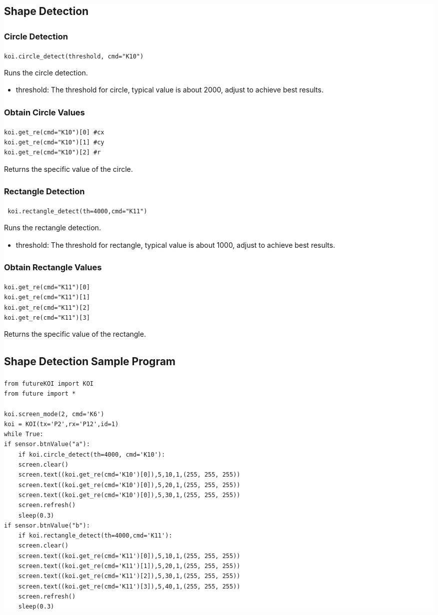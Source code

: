 
## Shape Detection

### Circle Detection

    koi.circle_detect(threshold, cmd="K10")

Runs the circle detection.

- threshold: The threshold for circle, typical value is about 2000, adjust to achieve best results.

### Obtain Circle Values

    koi.get_re(cmd="K10")[0] #cx
    koi.get_re(cmd="K10")[1] #cy
    koi.get_re(cmd="K10")[2] #r

Returns the specific value of the circle.

### Rectangle Detection

     koi.rectangle_detect(th=4000,cmd="K11")

Runs the rectangle detection.

- threshold: The threshold for rectangle, typical value is about 1000, adjust to achieve best results.

### Obtain Rectangle Values

    koi.get_re(cmd="K11")[0]
    koi.get_re(cmd="K11")[1]
    koi.get_re(cmd="K11")[2]
    koi.get_re(cmd="K11")[3]

Returns the specific value of the rectangle.

## Shape Detection Sample Program

    from futureKOI import KOI
    from future import *

    koi.screen_mode(2, cmd='K6')
    koi = KOI(tx='P2',rx='P12',id=1)
    while True:
    if sensor.btnValue("a"):
        if koi.circle_detect(th=4000, cmd='K10'):
        screen.clear()
        screen.text((koi.get_re(cmd='K10')[0]),5,10,1,(255, 255, 255))
        screen.text((koi.get_re(cmd='K10')[0]),5,20,1,(255, 255, 255))
        screen.text((koi.get_re(cmd='K10')[0]),5,30,1,(255, 255, 255))
        screen.refresh()
        sleep(0.3)
    if sensor.btnValue("b"):
        if koi.rectangle_detect(th=4000,cmd='K11'):
        screen.clear()
        screen.text((koi.get_re(cmd='K11')[0]),5,10,1,(255, 255, 255))
        screen.text((koi.get_re(cmd='K11')[1]),5,20,1,(255, 255, 255))
        screen.text((koi.get_re(cmd='K11')[2]),5,30,1,(255, 255, 255))
        screen.text((koi.get_re(cmd='K11')[3]),5,40,1,(255, 255, 255))
        screen.refresh()
        sleep(0.3)

